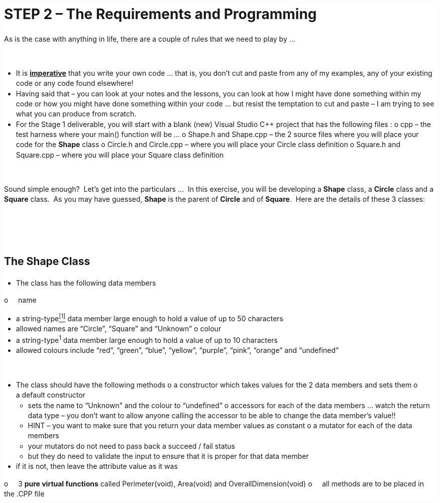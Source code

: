 <h1>STEP 2 – The Requirements and Programming</h1>
As is the case with anything in life, there are a couple of rules that we need to play by …

&nbsp;

<ul>
<li>It is <strong><u>imperative</u></strong> that you write your own code … that is, you don’t cut and paste from any of my examples, any of your existing code or any code found elsewhere!</li>
<li>Having said that – you can look at your notes and the lessons, you can look at how I might have done something within my code or how you might have done something within your code … but resist the temptation to cut and paste – I am trying to see what you can produce from scratch.</li>
<li>For the Stage 1 deliverable, you will start with a blank (new) Visual Studio C++ project that has the following files : o cpp – the test harness where your main() function will be … o Shape.h and Shape.cpp – the 2 source files where you will place your code for the <strong>Shape</strong> class o Circle.h and Circle.cpp – where you will place your Circle class definition o Square.h and Square.cpp – where you will place your Square class definition</li>
</ul>
&nbsp;

Sound simple enough?&nbsp; Let’s get into the particulars …&nbsp; In this exercise, you will be developing a <strong>Shape</strong> class, a <strong>Circle</strong> class and a <strong>Square</strong> class.&nbsp; As you may have guessed, <strong>Shape</strong> is the parent of <strong>Circle</strong> and of <strong>Square</strong>.&nbsp; Here are the details of these 3 classes:

&nbsp;

&nbsp;

<h2>The Shape Class</h2>
<ul>
<li>The class has the following data members</li>
</ul>
o &nbsp;&nbsp;&nbsp; name

<ul>
<li>a string-type<a href="#_ftn1" name="_ftnref1"><sup>[1]</sup></a> data member large enough to hold a value of up to 50 characters</li>
<li>allowed names are “Circle”, “Square” and “Unknown” o colour</li>
<li>a string-type<sup>1</sup> data member large enough to hold a value of up to 10 characters</li>
<li>allowed colours include “red”, “green”, “blue”, “yellow”, “purple”, “pink”, “orange” and “undefined”</li>
</ul>
&nbsp;

<ul>
<li>The class should have the following methods o a constructor which takes values for the 2 data members and sets them o &nbsp;&nbsp;&nbsp;&nbsp;&nbsp;&nbsp;&nbsp;&nbsp; a default constructor
<ul>
<li>sets the name to “Unknown” and the colour to “undefined” o accessors for each of the data members … watch the return data type – you don’t want to allow anyone calling the accessor to be able to change the data member’s value!!</li>
<li>HINT – you want to make sure that you return your data member values as constant o a mutator for each of the data members</li>
<li>your mutators do not need to pass back a succeed / fail status</li>
<li>but they do need to validate the input to ensure that it is proper for that data member</li>
</ul>
</li>
<li>if it is not, then leave the attribute value as it was</li>
</ul>
o &nbsp;&nbsp;&nbsp; 3 <strong>pure virtual functions</strong> called Perimeter(void), Area(void) and OverallDimension(void) o &nbsp;&nbsp;&nbsp; all methods are to be placed in the .CPP file
